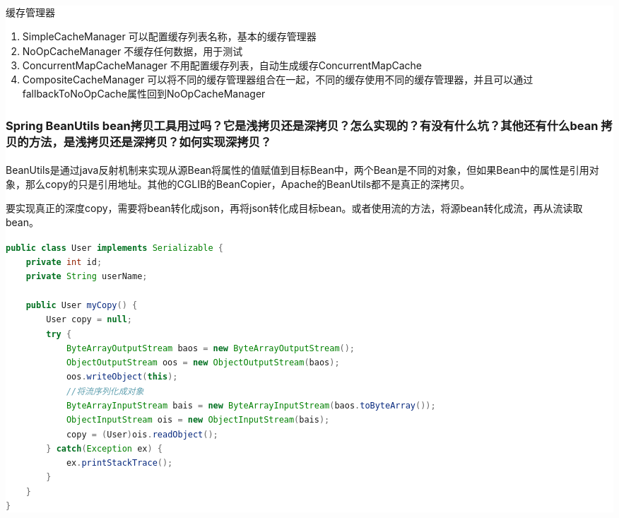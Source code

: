缓存管理器

1. SimpleCacheManager  可以配置缓存列表名称，基本的缓存管理器
2. NoOpCacheManager 不缓存任何数据，用于测试
3. ConcurrentMapCacheManager 不用配置缓存列表，自动生成缓存ConcurrentMapCache
4. CompositeCacheManager 可以将不同的缓存管理器组合在一起，不同的缓存使用不同的缓存管理器，并且可以通过fallbackToNoOpCache属性回到NoOpCacheManager



### Spring  BeanUtils bean拷贝工具用过吗？它是浅拷贝还是深拷贝？怎么实现的？有没有什么坑？其他还有什么bean 拷贝的方法，是浅拷贝还是深拷贝？如何实现深拷贝？

BeanUtils是通过java反射机制来实现从源Bean将属性的值赋值到目标Bean中，两个Bean是不同的对象，但如果Bean中的属性是引用对象，那么copy的只是引用地址。其他的CGLIB的BeanCopier，Apache的BeanUtils都不是真正的深拷贝。

要实现真正的深度copy，需要将bean转化成json，再将json转化成目标bean。或者使用流的方法，将源bean转化成流，再从流读取bean。

```java
public class User implements Serializable {
    private int id;
    private String userName;
    
    public User myCopy() {
        User copy = null;
        try {
            ByteArrayOutputStream baos = new ByteArrayOutputStream();
            ObjectOutputStream oos = new ObjectOutputStream(baos);
            oos.writeObject(this);
            //将流序列化成对象
            ByteArrayInputStream bais = new ByteArrayInputStream(baos.toByteArray());
            ObjectInputStream ois = new ObjectInputStream(bais);
            copy = (User)ois.readObject();
        } catch(Exception ex) {
            ex.printStackTrace();
        }
    }
}
```

